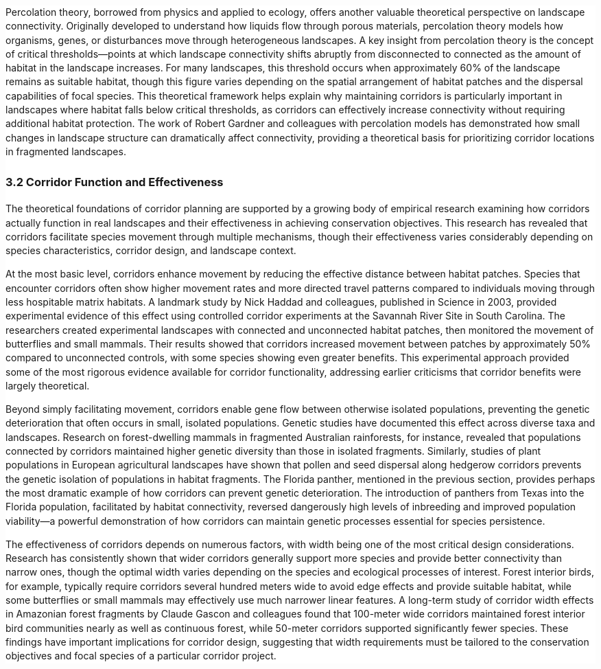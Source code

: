 Percolation theory, borrowed from physics and applied to ecology, offers another valuable theoretical perspective on landscape connectivity. Originally developed to understand how liquids flow through porous materials, percolation theory models how organisms, genes, or disturbances move through heterogeneous landscapes. A key insight from percolation theory is the concept of critical thresholds—points at which landscape connectivity shifts abruptly from disconnected to connected as the amount of habitat in the landscape increases. For many landscapes, this threshold occurs when approximately 60% of the landscape remains as suitable habitat, though this figure varies depending on the spatial arrangement of habitat patches and the dispersal capabilities of focal species. This theoretical framework helps explain why maintaining corridors is particularly important in landscapes where habitat falls below critical thresholds, as corridors can effectively increase connectivity without requiring additional habitat protection. The work of Robert Gardner and colleagues with percolation models has demonstrated how small changes in landscape structure can dramatically affect connectivity, providing a theoretical basis for prioritizing corridor locations in fragmented landscapes.

### 3.2 Corridor Function and Effectiveness

The theoretical foundations of corridor planning are supported by a growing body of empirical research examining how corridors actually function in real landscapes and their effectiveness in achieving conservation objectives. This research has revealed that corridors facilitate species movement through multiple mechanisms, though their effectiveness varies considerably depending on species characteristics, corridor design, and landscape context.

At the most basic level, corridors enhance movement by reducing the effective distance between habitat patches. Species that encounter corridors often show higher movement rates and more directed travel patterns compared to individuals moving through less hospitable matrix habitats. A landmark study by Nick Haddad and colleagues, published in Science in 2003, provided experimental evidence of this effect using controlled corridor experiments at the Savannah River Site in South Carolina. The researchers created experimental landscapes with connected and unconnected habitat patches, then monitored the movement of butterflies and small mammals. Their results showed that corridors increased movement between patches by approximately 50% compared to unconnected controls, with some species showing even greater benefits. This experimental approach provided some of the most rigorous evidence available for corridor functionality, addressing earlier criticisms that corridor benefits were largely theoretical.

Beyond simply facilitating movement, corridors enable gene flow between otherwise isolated populations, preventing the genetic deterioration that often occurs in small, isolated populations. Genetic studies have documented this effect across diverse taxa and landscapes. Research on forest-dwelling mammals in fragmented Australian rainforests, for instance, revealed that populations connected by corridors maintained higher genetic diversity than those in isolated fragments. Similarly, studies of plant populations in European agricultural landscapes have shown that pollen and seed dispersal along hedgerow corridors prevents the genetic isolation of populations in habitat fragments. The Florida panther, mentioned in the previous section, provides perhaps the most dramatic example of how corridors can prevent genetic deterioration. The introduction of panthers from Texas into the Florida population, facilitated by habitat connectivity, reversed dangerously high levels of inbreeding and improved population viability—a powerful demonstration of how corridors can maintain genetic processes essential for species persistence.

The effectiveness of corridors depends on numerous factors, with width being one of the most critical design considerations. Research has consistently shown that wider corridors generally support more species and provide better connectivity than narrow ones, though the optimal width varies depending on the species and ecological processes of interest. Forest interior birds, for example, typically require corridors several hundred meters wide to avoid edge effects and provide suitable habitat, while some butterflies or small mammals may effectively use much narrower linear features. A long-term study of corridor width effects in Amazonian forest fragments by Claude Gascon and colleagues found that 100-meter wide corridors maintained forest interior bird communities nearly as well as continuous forest, while 50-meter corridors supported significantly fewer species. These findings have important implications for corridor design, suggesting that width requirements must be tailored to the conservation objectives and focal species of a particular corridor project.
